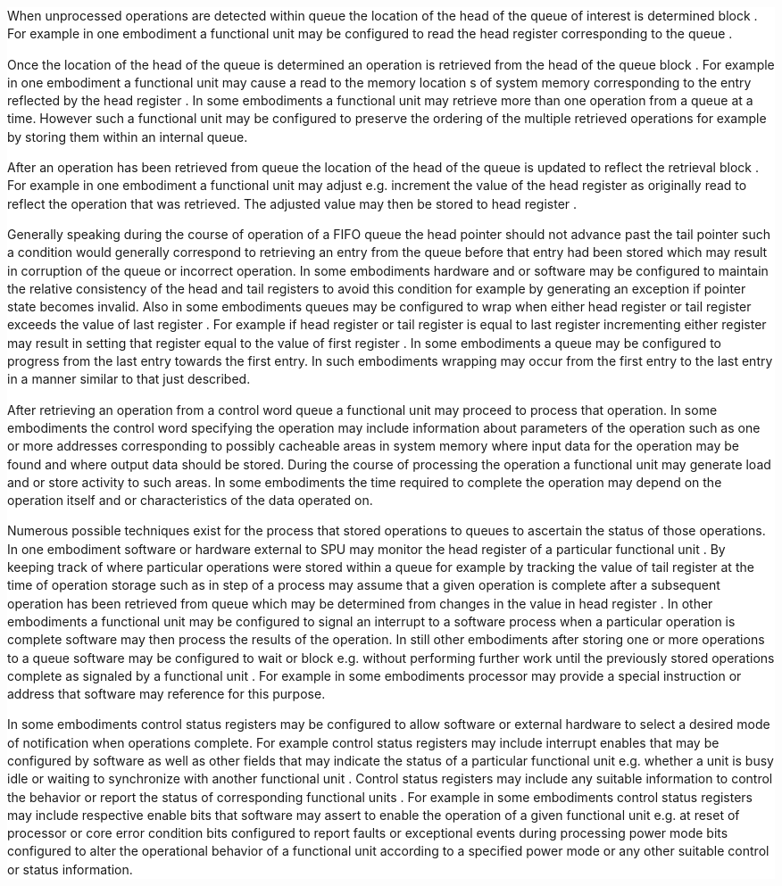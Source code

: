 When unprocessed operations are detected within queue the location of the head of the queue of interest is determined block . For example in one embodiment a functional unit may be configured to read the head register corresponding to the queue .

Once the location of the head of the queue is determined an operation is retrieved from the head of the queue block . For example in one embodiment a functional unit may cause a read to the memory location s of system memory corresponding to the entry reflected by the head register . In some embodiments a functional unit may retrieve more than one operation from a queue at a time. However such a functional unit may be configured to preserve the ordering of the multiple retrieved operations for example by storing them within an internal queue.

After an operation has been retrieved from queue the location of the head of the queue is updated to reflect the retrieval block . For example in one embodiment a functional unit may adjust e.g. increment the value of the head register as originally read to reflect the operation that was retrieved. The adjusted value may then be stored to head register .

Generally speaking during the course of operation of a FIFO queue the head pointer should not advance past the tail pointer such a condition would generally correspond to retrieving an entry from the queue before that entry had been stored which may result in corruption of the queue or incorrect operation. In some embodiments hardware and or software may be configured to maintain the relative consistency of the head and tail registers to avoid this condition for example by generating an exception if pointer state becomes invalid. Also in some embodiments queues may be configured to wrap when either head register or tail register exceeds the value of last register . For example if head register or tail register is equal to last register incrementing either register may result in setting that register equal to the value of first register . In some embodiments a queue may be configured to progress from the last entry towards the first entry. In such embodiments wrapping may occur from the first entry to the last entry in a manner similar to that just described. 

After retrieving an operation from a control word queue a functional unit may proceed to process that operation. In some embodiments the control word specifying the operation may include information about parameters of the operation such as one or more addresses corresponding to possibly cacheable areas in system memory where input data for the operation may be found and where output data should be stored. During the course of processing the operation a functional unit may generate load and or store activity to such areas. In some embodiments the time required to complete the operation may depend on the operation itself and or characteristics of the data operated on.

Numerous possible techniques exist for the process that stored operations to queues to ascertain the status of those operations. In one embodiment software or hardware external to SPU may monitor the head register of a particular functional unit . By keeping track of where particular operations were stored within a queue for example by tracking the value of tail register at the time of operation storage such as in step of a process may assume that a given operation is complete after a subsequent operation has been retrieved from queue which may be determined from changes in the value in head register . In other embodiments a functional unit may be configured to signal an interrupt to a software process when a particular operation is complete software may then process the results of the operation. In still other embodiments after storing one or more operations to a queue software may be configured to wait or block e.g. without performing further work until the previously stored operations complete as signaled by a functional unit . For example in some embodiments processor may provide a special instruction or address that software may reference for this purpose.

In some embodiments control status registers may be configured to allow software or external hardware to select a desired mode of notification when operations complete. For example control status registers may include interrupt enables that may be configured by software as well as other fields that may indicate the status of a particular functional unit e.g. whether a unit is busy idle or waiting to synchronize with another functional unit . Control status registers may include any suitable information to control the behavior or report the status of corresponding functional units . For example in some embodiments control status registers may include respective enable bits that software may assert to enable the operation of a given functional unit e.g. at reset of processor or core error condition bits configured to report faults or exceptional events during processing power mode bits configured to alter the operational behavior of a functional unit according to a specified power mode or any other suitable control or status information.
